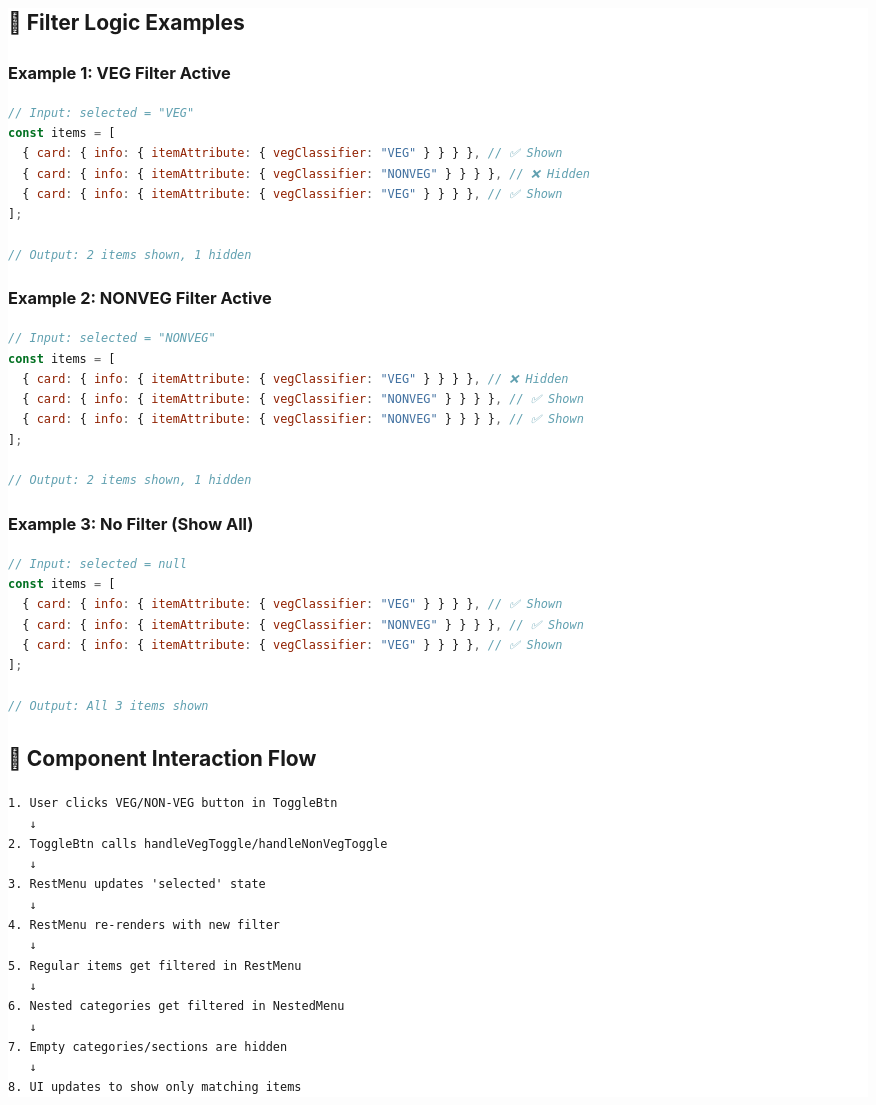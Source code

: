 ## 🎯 Filter Logic Examples

### Example 1: VEG Filter Active

```javascript
// Input: selected = "VEG"
const items = [
  { card: { info: { itemAttribute: { vegClassifier: "VEG" } } } }, // ✅ Shown
  { card: { info: { itemAttribute: { vegClassifier: "NONVEG" } } } }, // ❌ Hidden
  { card: { info: { itemAttribute: { vegClassifier: "VEG" } } } }, // ✅ Shown
];

// Output: 2 items shown, 1 hidden
```

### Example 2: NONVEG Filter Active

```javascript
// Input: selected = "NONVEG"
const items = [
  { card: { info: { itemAttribute: { vegClassifier: "VEG" } } } }, // ❌ Hidden
  { card: { info: { itemAttribute: { vegClassifier: "NONVEG" } } } }, // ✅ Shown
  { card: { info: { itemAttribute: { vegClassifier: "NONVEG" } } } }, // ✅ Shown
];

// Output: 2 items shown, 1 hidden
```

### Example 3: No Filter (Show All)

```javascript
// Input: selected = null
const items = [
  { card: { info: { itemAttribute: { vegClassifier: "VEG" } } } }, // ✅ Shown
  { card: { info: { itemAttribute: { vegClassifier: "NONVEG" } } } }, // ✅ Shown
  { card: { info: { itemAttribute: { vegClassifier: "VEG" } } } }, // ✅ Shown
];

// Output: All 3 items shown
```

## 🔄 Component Interaction Flow

```
1. User clicks VEG/NON-VEG button in ToggleBtn
   ↓
2. ToggleBtn calls handleVegToggle/handleNonVegToggle
   ↓
3. RestMenu updates 'selected' state
   ↓
4. RestMenu re-renders with new filter
   ↓
5. Regular items get filtered in RestMenu
   ↓
6. Nested categories get filtered in NestedMenu
   ↓
7. Empty categories/sections are hidden
   ↓
8. UI updates to show only matching items
```
